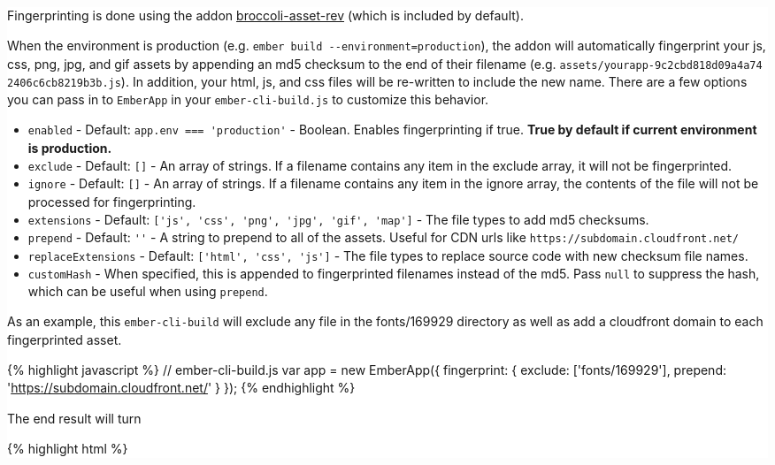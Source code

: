 Fingerprinting is done using the addon
[broccoli-asset-rev](https://github.com/rickharrison/broccoli-asset-rev)
(which is included by default).

When the environment is production (e.g. `ember build --environment=production`),
the addon will automatically fingerprint your js, css, png, jpg, and gif assets
by appending an md5 checksum to the end of their filename
(e.g. `assets/yourapp-9c2cbd818d09a4a742406c6cb8219b3b.js`). In addition, your
html, js, and css files will be re-written to include the new name. There are
a few options you can pass in to `EmberApp` in your `ember-cli-build.js` to customize
this behavior.

* `enabled` - Default: `app.env === 'production'` - Boolean. Enables fingerprinting
if true. **True by default if current environment is production.**
* `exclude` - Default: `[]` - An array of strings. If a filename contains any
item in the exclude array, it will not be fingerprinted.
* `ignore` - Default: `[]` - An array of strings.  If a filename contains any item in the
ignore array, the contents of the file will not be processed for fingerprinting.
* `extensions` - Default: `['js', 'css', 'png', 'jpg', 'gif', 'map']` - The file types
to add md5 checksums.
* `prepend` - Default: `''` - A string to prepend to all of the assets. Useful
for CDN urls like `https://subdomain.cloudfront.net/`
* `replaceExtensions` - Default: `['html', 'css', 'js']` - The file types to
replace source code with new checksum file names.
* `customHash` - When specified, this is appended to fingerprinted filenames instead
of the md5. Pass `null` to suppress the hash, which can be useful when using `prepend`.

As an example, this `ember-cli-build` will exclude any file in the fonts/169929
directory as well as add a cloudfront domain to each fingerprinted asset.

{% highlight javascript %}
// ember-cli-build.js
var app = new EmberApp({
  fingerprint: {
    exclude: ['fonts/169929'],
    prepend: 'https://subdomain.cloudfront.net/'
  }
});
{% endhighlight %}

The end result will turn

{% highlight html %}
<script src="assets/appname.js">
background: url('/images/foo.png');
{% endhighlight %}

into

{% highlight html %}
<script src="https://subdomain.cloudfront.net/assets/appname-342b0f87ea609e6d349c7925d86bd597.js">
background: url('https://subdomain.cloudfront.net/images/foo-735d6c098496507e26bb40ecc8c1394d.png');
{% endhighlight %}
